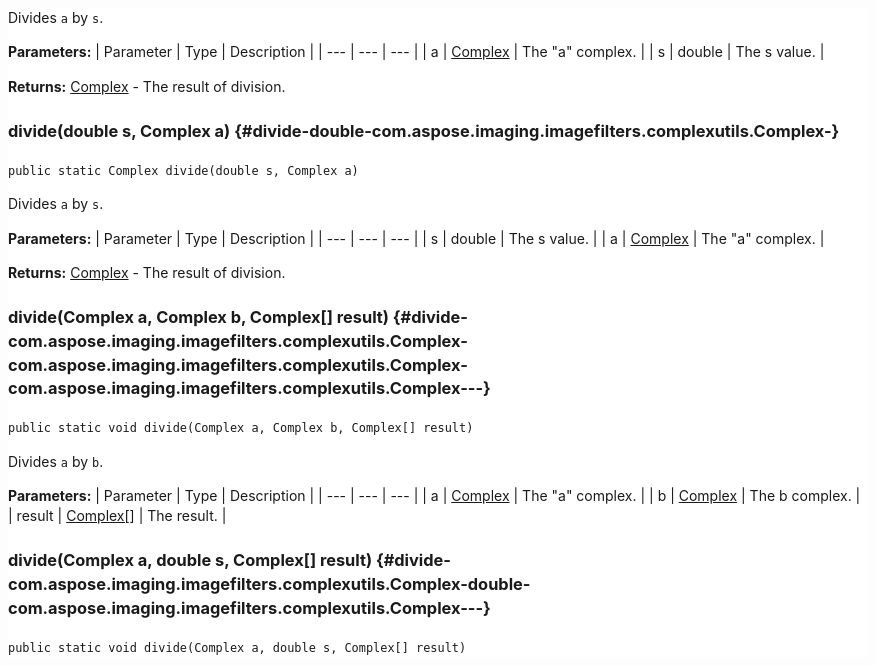 
Divides `a` by `s`.

**Parameters:**
| Parameter | Type | Description |
| --- | --- | --- |
| a | [Complex](../../com.aspose.imaging.imagefilters.complexutils/complex) | The "a" complex. |
| s | double | The s value. |

**Returns:**
[Complex](../../com.aspose.imaging.imagefilters.complexutils/complex) - The result of division.
### divide(double s, Complex a) {#divide-double-com.aspose.imaging.imagefilters.complexutils.Complex-}
```
public static Complex divide(double s, Complex a)
```


Divides `a` by `s`.

**Parameters:**
| Parameter | Type | Description |
| --- | --- | --- |
| s | double | The s value. |
| a | [Complex](../../com.aspose.imaging.imagefilters.complexutils/complex) | The "a" complex. |

**Returns:**
[Complex](../../com.aspose.imaging.imagefilters.complexutils/complex) - The result of division.
### divide(Complex a, Complex b, Complex[] result) {#divide-com.aspose.imaging.imagefilters.complexutils.Complex-com.aspose.imaging.imagefilters.complexutils.Complex-com.aspose.imaging.imagefilters.complexutils.Complex---}
```
public static void divide(Complex a, Complex b, Complex[] result)
```


Divides `a` by `b`.

**Parameters:**
| Parameter | Type | Description |
| --- | --- | --- |
| a | [Complex](../../com.aspose.imaging.imagefilters.complexutils/complex) | The "a" complex. |
| b | [Complex](../../com.aspose.imaging.imagefilters.complexutils/complex) | The b complex. |
| result | [Complex\[\]](../../com.aspose.imaging.imagefilters.complexutils/complex) | The result. |

### divide(Complex a, double s, Complex[] result) {#divide-com.aspose.imaging.imagefilters.complexutils.Complex-double-com.aspose.imaging.imagefilters.complexutils.Complex---}
```
public static void divide(Complex a, double s, Complex[] result)
```
